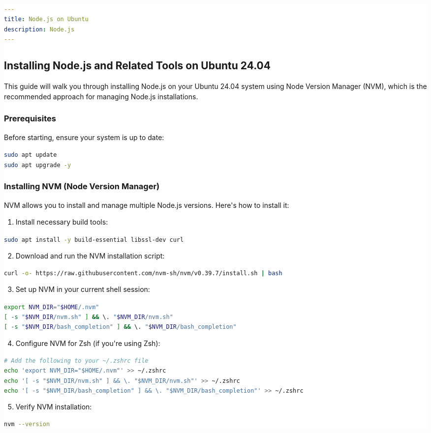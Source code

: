```yaml
---
title: Node.js on Ubuntu
description: Node.js
---
```


## Installing Node.js and Related Tools on Ubuntu 24.04

This guide will walk you through installing Node.js on your Ubuntu 24.04 system using Node Version Manager (NVM), which is the recommended approach for managing Node.js installations.

### Prerequisites

Before starting, ensure your system is up to date:

```bash
sudo apt update
sudo apt upgrade -y
```

### Installing NVM (Node Version Manager)

NVM allows you to install and manage multiple Node.js versions. Here's how to install it:

1. Install necessary build tools:

```bash
sudo apt install -y build-essential libssl-dev curl
```

2. Download and run the NVM installation script:

```bash
curl -o- https://raw.githubusercontent.com/nvm-sh/nvm/v0.39.7/install.sh | bash
```

3. Set up NVM in your current shell session:

```bash
export NVM_DIR="$HOME/.nvm"
[ -s "$NVM_DIR/nvm.sh" ] && \. "$NVM_DIR/nvm.sh"
[ -s "$NVM_DIR/bash_completion" ] && \. "$NVM_DIR/bash_completion"
```

4. Configure NVM for Zsh (if you're using Zsh):

```bash
# Add the following to your ~/.zshrc file
echo 'export NVM_DIR="$HOME/.nvm"' >> ~/.zshrc
echo '[ -s "$NVM_DIR/nvm.sh" ] && \. "$NVM_DIR/nvm.sh"' >> ~/.zshrc
echo '[ -s "$NVM_DIR/bash_completion" ] && \. "$NVM_DIR/bash_completion"' >> ~/.zshrc
```

5. Verify NVM installation:

```bash
nvm --version
```
